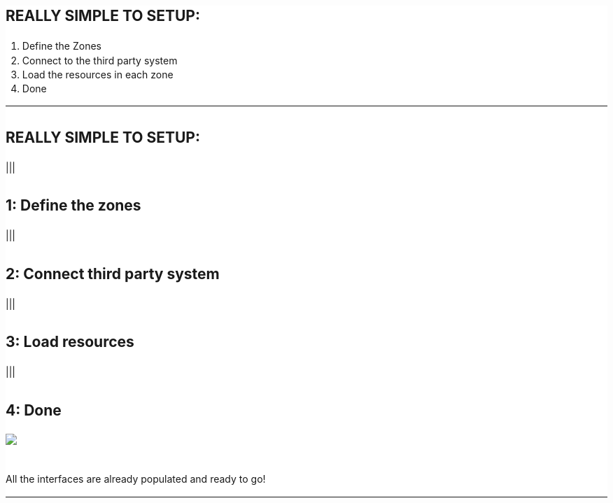 
## REALLY SIMPLE TO SETUP:


1. Define the Zones
1. Connect to the third party system
1. Load the resources in each zone
1. Done

---

## REALLY SIMPLE TO SETUP:



<video data-autoplay controls width=700 src="./assets/define_link_load.mp4"></video>



|||

## 1: Define the zones


<video data-autoplay controls width=700 src="./assets/define_zones.webm"></video>


|||


## 2: Connect third party system

<video data-autoplay controls width=700 src="./assets/system_adds_lutorn.webm"></video>

|||

## 3: Load resources


<video data-autoplay controls width=700 src="./assets/add_resources.webm"></video>



|||

## 4: Done

<div class="container">
 
<div class="col"> <img src="assets/beolivingapp.jpg" class="r-frame " height="400"  /></div>


<br/>All the interfaces are already populated and ready to go! 

</div>

---